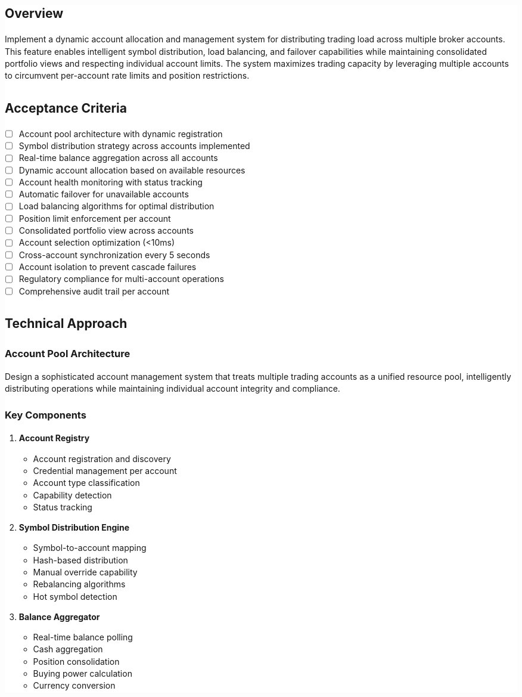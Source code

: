 ## Overview

Implement a dynamic account allocation and management system for distributing trading load across multiple broker accounts. This feature enables intelligent symbol distribution, load balancing, and failover capabilities while maintaining consolidated portfolio views and respecting individual account limits. The system maximizes trading capacity by leveraging multiple accounts to circumvent per-account rate limits and position restrictions.

## Acceptance Criteria

- [ ] Account pool architecture with dynamic registration
- [ ] Symbol distribution strategy across accounts implemented
- [ ] Real-time balance aggregation across all accounts
- [ ] Dynamic account allocation based on available resources
- [ ] Account health monitoring with status tracking
- [ ] Automatic failover for unavailable accounts
- [ ] Load balancing algorithms for optimal distribution
- [ ] Position limit enforcement per account
- [ ] Consolidated portfolio view across accounts
- [ ] Account selection optimization (<10ms)
- [ ] Cross-account synchronization every 5 seconds
- [ ] Account isolation to prevent cascade failures
- [ ] Regulatory compliance for multi-account operations
- [ ] Comprehensive audit trail per account

## Technical Approach

### Account Pool Architecture

Design a sophisticated account management system that treats multiple trading accounts as a unified resource pool, intelligently distributing operations while maintaining individual account integrity and compliance.

### Key Components

1. **Account Registry**
   - Account registration and discovery
   - Credential management per account
   - Account type classification
   - Capability detection
   - Status tracking

2. **Symbol Distribution Engine**
   - Symbol-to-account mapping
   - Hash-based distribution
   - Manual override capability
   - Rebalancing algorithms
   - Hot symbol detection

3. **Balance Aggregator**
   - Real-time balance polling
   - Cash aggregation
   - Position consolidation
   - Buying power calculation
   - Currency conversion
